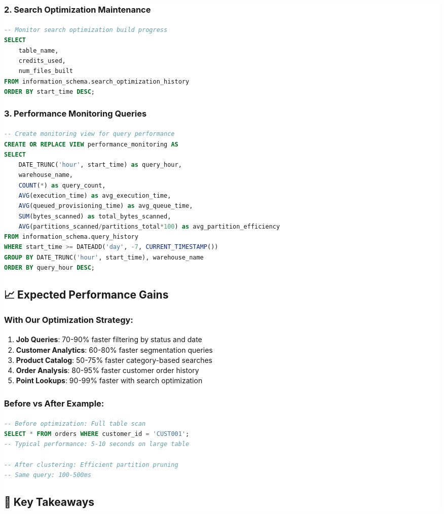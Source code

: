 ### 2. **Search Optimization Maintenance**
```sql
-- Monitor search optimization build progress
SELECT 
    table_name,
    credits_used,
    num_files_built
FROM information_schema.search_optimization_history
ORDER BY start_time DESC;
```

### 3. **Performance Monitoring Queries**
```sql
-- Create monitoring view for query performance
CREATE OR REPLACE VIEW performance_monitoring AS
SELECT 
    DATE_TRUNC('hour', start_time) as query_hour,
    warehouse_name,
    COUNT(*) as query_count,
    AVG(execution_time) as avg_execution_time,
    AVG(queued_provisioning_time) as avg_queue_time,
    SUM(bytes_scanned) as total_bytes_scanned,
    AVG(partitions_scanned/partitions_total*100) as avg_partition_efficiency
FROM information_schema.query_history
WHERE start_time >= DATEADD('day', -7, CURRENT_TIMESTAMP())
GROUP BY DATE_TRUNC('hour', start_time), warehouse_name
ORDER BY query_hour DESC;
```

## 📈 Expected Performance Gains

### With Our Optimization Strategy:

1. **Job Queries**: 70-90% faster filtering by status and date
2. **Customer Analytics**: 60-80% faster segmentation queries
3. **Product Catalog**: 50-75% faster category-based searches
4. **Order Analysis**: 80-95% faster customer order history
5. **Point Lookups**: 90-99% faster with search optimization

### Before vs After Example:
```sql
-- Before optimization: Full table scan
SELECT * FROM orders WHERE customer_id = 'CUST001';
-- Typical performance: 5-10 seconds on large table

-- After clustering: Efficient partition pruning
-- Same query: 100-500ms
```

## 🎯 Key Takeaways
